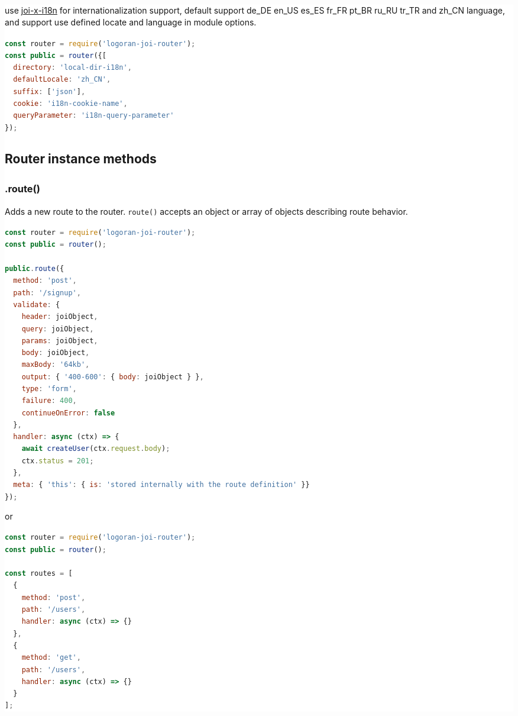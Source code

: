 use [joi-x-i18n][] for internationalization support, default support de_DE en_US es_ES fr_FR pt_BR ru_RU tr_TR and zh_CN language, and support use defined locate and language in module options.

```js
const router = require('logoran-joi-router');
const public = router({[
  directory: 'local-dir-i18n',
  defaultLocale: 'zh_CN',
  suffix: ['json'],
  cookie: 'i18n-cookie-name',
  queryParameter: 'i18n-query-parameter'
});
```

## Router instance methods

### .route()

Adds a new route to the router. `route()` accepts an object or array of objects
describing route behavior.

```js
const router = require('logoran-joi-router');
const public = router();

public.route({
  method: 'post',
  path: '/signup',
  validate: {
    header: joiObject,
    query: joiObject,
    params: joiObject,
    body: joiObject,
    maxBody: '64kb',
    output: { '400-600': { body: joiObject } },
    type: 'form',
    failure: 400,
    continueOnError: false
  },
  handler: async (ctx) => {
    await createUser(ctx.request.body);
    ctx.status = 201;
  },
  meta: { 'this': { is: 'stored internally with the route definition' }}
});
```

or

```js
const router = require('logoran-joi-router');
const public = router();

const routes = [
  {
    method: 'post',
    path: '/users',
    handler: async (ctx) => {}
  },
  {
    method: 'get',
    path: '/users',
    handler: async (ctx) => {}
  }
];

```

[npm-image]: https://img.shields.io/npm/v/logoran-joi-router.svg?style=flat-square
[npm-url]: https://npmjs.org/package/logoran-joi-router
[travis-image]: https://img.shields.io/travis/logoran/joi-router.svg?style=flat-square
[travis-url]: https://travis-ci.org/logoran/joi-router
[codecov-image]: https://codecov.io/github/logoran/joi-router/coverage.svg?branch=master
[codecov-url]: https://codecov.io/github/logoran/joi-router?branch=master
[david-image]: https://img.shields.io/david/logoran/joi-router.svg?style=flat-square
[david-url]: https://david-dm.org/logoran/joi-router
[download-image]: https://img.shields.io/npm/dm/logoran-joi-router.svg?style=flat-square
[download-url]: https://npmjs.org/package/logoran-joi-router
[co]: https://github.com/tj/co
[logoran]: http://logoran.com
[co-body]: https://github.com/visionmedia/co-body
[await-busboy]: https://github.com/aheckmann/await-busboy
[joi]: https://github.com/hapijs/joi
[logoran-router]: https://github.com/logoran/router
[generate API documentation]: https://github.com/a-s-o/koa-docs
[path-to-regexp]: https://github.com/pillarjs/path-to-regexp
[joi-x-i18n]: https://github.com/logoran/joi-x-i18n